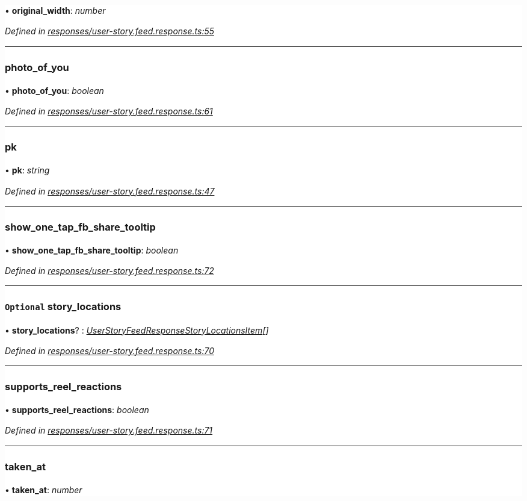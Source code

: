 • **original_width**: *number*

*Defined in [responses/user-story.feed.response.ts:55](https://github.com/cuonglnhust/instagram-private-api-tcom/blob/3e16058/src/responses/user-story.feed.response.ts#L55)*

___

###  photo_of_you

• **photo_of_you**: *boolean*

*Defined in [responses/user-story.feed.response.ts:61](https://github.com/cuonglnhust/instagram-private-api-tcom/blob/3e16058/src/responses/user-story.feed.response.ts#L61)*

___

###  pk

• **pk**: *string*

*Defined in [responses/user-story.feed.response.ts:47](https://github.com/cuonglnhust/instagram-private-api-tcom/blob/3e16058/src/responses/user-story.feed.response.ts#L47)*

___

###  show_one_tap_fb_share_tooltip

• **show_one_tap_fb_share_tooltip**: *boolean*

*Defined in [responses/user-story.feed.response.ts:72](https://github.com/cuonglnhust/instagram-private-api-tcom/blob/3e16058/src/responses/user-story.feed.response.ts#L72)*

___

### `Optional` story_locations

• **story_locations**? : *[UserStoryFeedResponseStoryLocationsItem](_responses_user_story_feed_response_.userstoryfeedresponsestorylocationsitem.md)[]*

*Defined in [responses/user-story.feed.response.ts:70](https://github.com/cuonglnhust/instagram-private-api-tcom/blob/3e16058/src/responses/user-story.feed.response.ts#L70)*

___

###  supports_reel_reactions

• **supports_reel_reactions**: *boolean*

*Defined in [responses/user-story.feed.response.ts:71](https://github.com/cuonglnhust/instagram-private-api-tcom/blob/3e16058/src/responses/user-story.feed.response.ts#L71)*

___

###  taken_at

• **taken_at**: *number*
